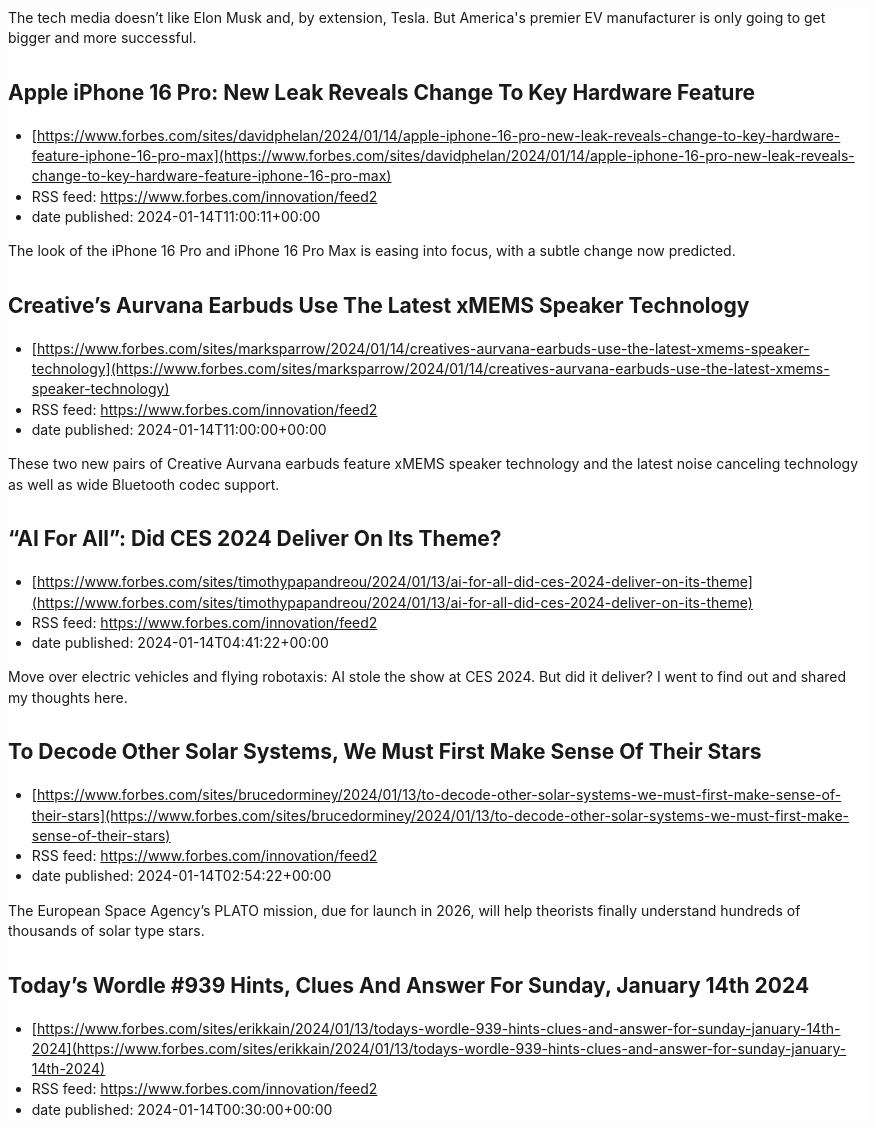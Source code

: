 The tech media doesn’t like Elon Musk and, by extension, Tesla. But America's premier EV manufacturer is only going to get bigger and more successful.

## Apple iPhone 16 Pro: New Leak Reveals Change To Key Hardware Feature
 - [https://www.forbes.com/sites/davidphelan/2024/01/14/apple-iphone-16-pro-new-leak-reveals-change-to-key-hardware-feature-iphone-16-pro-max](https://www.forbes.com/sites/davidphelan/2024/01/14/apple-iphone-16-pro-new-leak-reveals-change-to-key-hardware-feature-iphone-16-pro-max)
 - RSS feed: https://www.forbes.com/innovation/feed2
 - date published: 2024-01-14T11:00:11+00:00

The look of the iPhone 16 Pro and iPhone 16 Pro Max is easing into focus, with a subtle change now predicted.

## Creative’s Aurvana Earbuds Use The Latest xMEMS Speaker Technology
 - [https://www.forbes.com/sites/marksparrow/2024/01/14/creatives-aurvana-earbuds-use-the-latest-xmems-speaker-technology](https://www.forbes.com/sites/marksparrow/2024/01/14/creatives-aurvana-earbuds-use-the-latest-xmems-speaker-technology)
 - RSS feed: https://www.forbes.com/innovation/feed2
 - date published: 2024-01-14T11:00:00+00:00

These two new pairs of Creative Aurvana earbuds feature xMEMS speaker technology and the latest noise canceling technology as well as wide Bluetooth codec support.

## “AI For All”: Did CES 2024 Deliver On Its Theme?
 - [https://www.forbes.com/sites/timothypapandreou/2024/01/13/ai-for-all-did-ces-2024-deliver-on-its-theme](https://www.forbes.com/sites/timothypapandreou/2024/01/13/ai-for-all-did-ces-2024-deliver-on-its-theme)
 - RSS feed: https://www.forbes.com/innovation/feed2
 - date published: 2024-01-14T04:41:22+00:00

Move over electric vehicles and flying robotaxis: AI stole the show at CES 2024. But did it deliver? I went to find out and shared my thoughts here.

## To Decode Other Solar Systems, We Must First Make Sense Of Their Stars
 - [https://www.forbes.com/sites/brucedorminey/2024/01/13/to-decode-other-solar-systems-we-must-first-make-sense-of-their-stars](https://www.forbes.com/sites/brucedorminey/2024/01/13/to-decode-other-solar-systems-we-must-first-make-sense-of-their-stars)
 - RSS feed: https://www.forbes.com/innovation/feed2
 - date published: 2024-01-14T02:54:22+00:00

The European Space Agency’s PLATO mission, due for launch in 2026, will help theorists finally understand hundreds of thousands of solar type stars.

## Today’s Wordle #939 Hints, Clues And Answer For Sunday, January 14th 2024
 - [https://www.forbes.com/sites/erikkain/2024/01/13/todays-wordle-939-hints-clues-and-answer-for-sunday-january-14th-2024](https://www.forbes.com/sites/erikkain/2024/01/13/todays-wordle-939-hints-clues-and-answer-for-sunday-january-14th-2024)
 - RSS feed: https://www.forbes.com/innovation/feed2
 - date published: 2024-01-14T00:30:00+00:00
